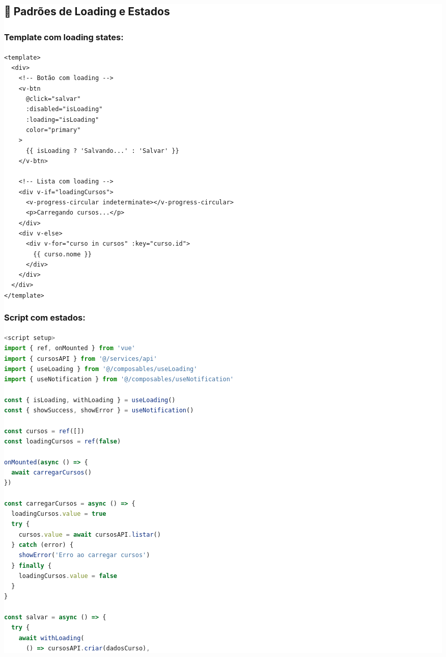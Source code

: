 ## 🔄 Padrões de Loading e Estados

### Template com loading states:
```vue
<template>
  <div>
    <!-- Botão com loading -->
    <v-btn
      @click="salvar"
      :disabled="isLoading"
      :loading="isLoading"
      color="primary"
    >
      {{ isLoading ? 'Salvando...' : 'Salvar' }}
    </v-btn>

    <!-- Lista com loading -->
    <div v-if="loadingCursos">
      <v-progress-circular indeterminate></v-progress-circular>
      <p>Carregando cursos...</p>
    </div>
    <div v-else>
      <div v-for="curso in cursos" :key="curso.id">
        {{ curso.nome }}
      </div>
    </div>
  </div>
</template>
```

### Script com estados:
```javascript
<script setup>
import { ref, onMounted } from 'vue'
import { cursosAPI } from '@/services/api'
import { useLoading } from '@/composables/useLoading'
import { useNotification } from '@/composables/useNotification'

const { isLoading, withLoading } = useLoading()
const { showSuccess, showError } = useNotification()

const cursos = ref([])
const loadingCursos = ref(false)

onMounted(async () => {
  await carregarCursos()
})

const carregarCursos = async () => {
  loadingCursos.value = true
  try {
    cursos.value = await cursosAPI.listar()
  } catch (error) {
    showError('Erro ao carregar cursos')
  } finally {
    loadingCursos.value = false
  }
}

const salvar = async () => {
  try {
    await withLoading(
      () => cursosAPI.criar(dadosCurso),
```